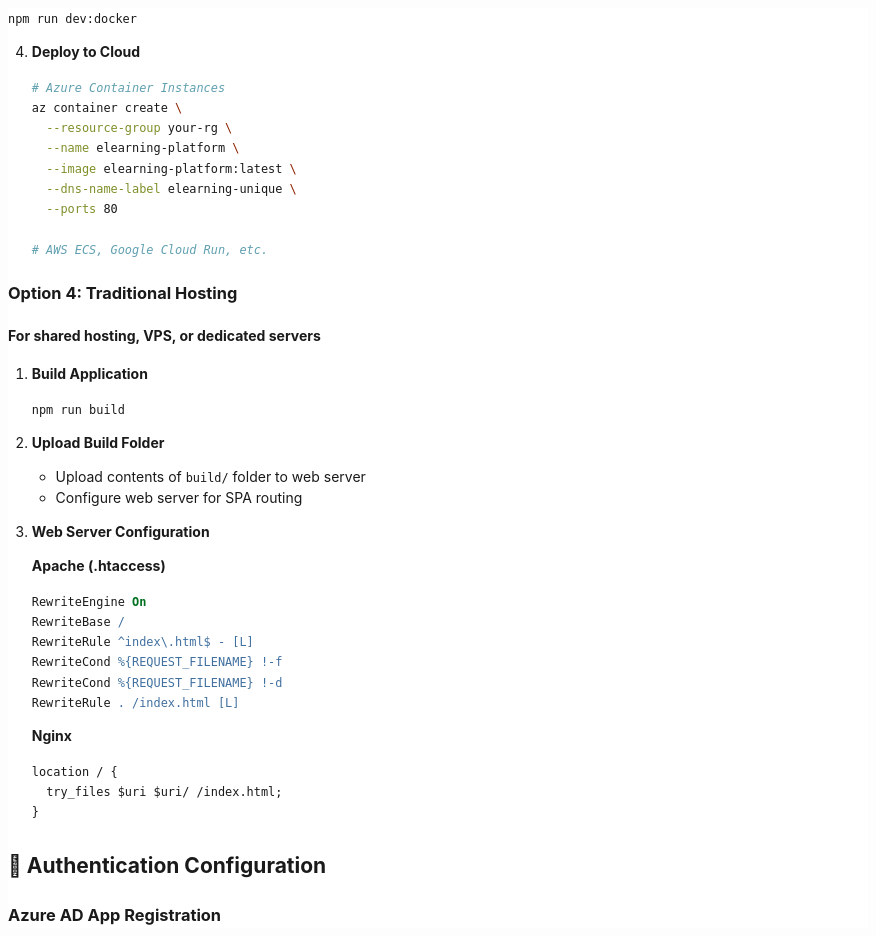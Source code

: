    ```bash
   npm run dev:docker
   ```

4. **Deploy to Cloud**

   ```bash
   # Azure Container Instances
   az container create \
     --resource-group your-rg \
     --name elearning-platform \
     --image elearning-platform:latest \
     --dns-name-label elearning-unique \
     --ports 80
   
   # AWS ECS, Google Cloud Run, etc.
   ```

### Option 4: Traditional Hosting

#### For shared hosting, VPS, or dedicated servers

1. **Build Application**

   ```bash
   npm run build
   ```

2. **Upload Build Folder**
   - Upload contents of `build/` folder to web server
   - Configure web server for SPA routing

3. **Web Server Configuration**

   **Apache (.htaccess)**

   ```apache
   RewriteEngine On
   RewriteBase /
   RewriteRule ^index\.html$ - [L]
   RewriteCond %{REQUEST_FILENAME} !-f
   RewriteCond %{REQUEST_FILENAME} !-d
   RewriteRule . /index.html [L]
   ```

   **Nginx**

   ```nginx
   location / {
     try_files $uri $uri/ /index.html;
   }
   ```

## 🔐 Authentication Configuration

### Azure AD App Registration
